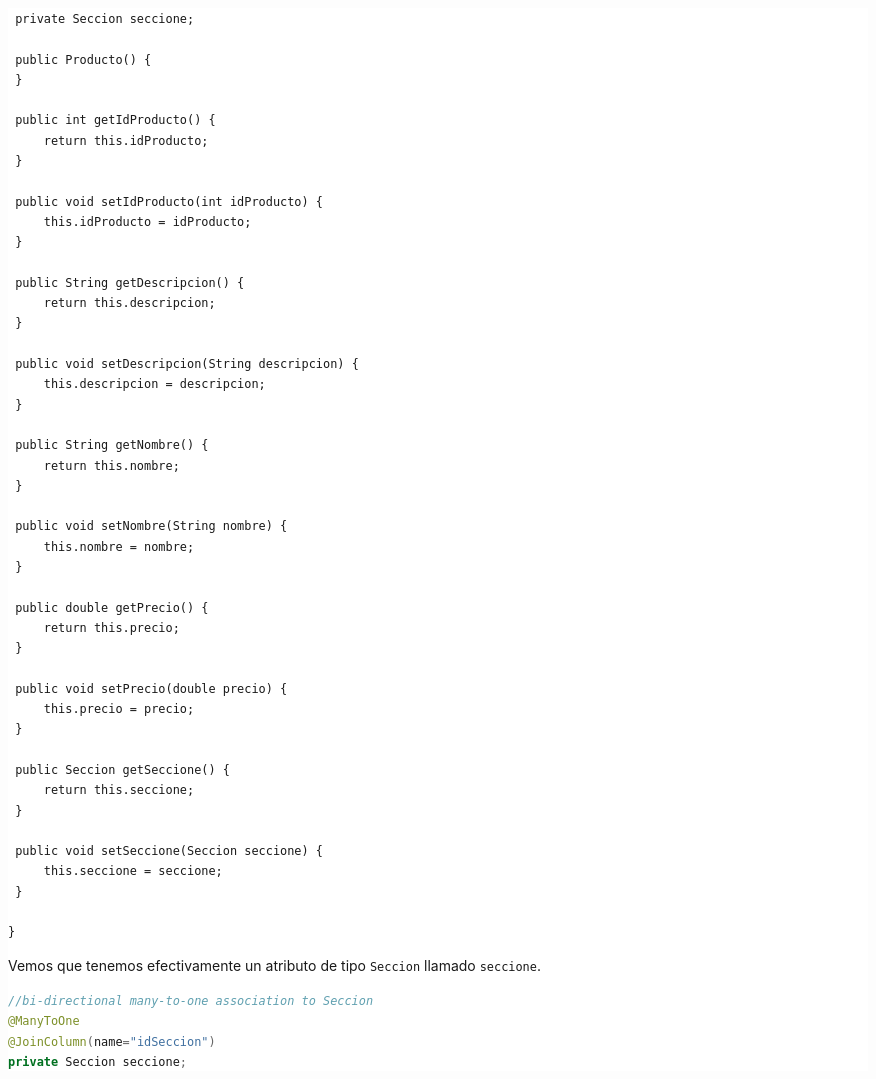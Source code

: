    ```html
	private Seccion seccione;

	public Producto() {
	}

	public int getIdProducto() {
		return this.idProducto;
	}

	public void setIdProducto(int idProducto) {
		this.idProducto = idProducto;
	}

	public String getDescripcion() {
		return this.descripcion;
	}

	public void setDescripcion(String descripcion) {
		this.descripcion = descripcion;
	}

	public String getNombre() {
		return this.nombre;
	}

	public void setNombre(String nombre) {
		this.nombre = nombre;
	}

	public double getPrecio() {
		return this.precio;
	}

	public void setPrecio(double precio) {
		this.precio = precio;
	}

	public Seccion getSeccione() {
		return this.seccione;
	}

	public void setSeccione(Seccion seccione) {
		this.seccione = seccione;
	}

   }
   ```
   
   Vemos que tenemos efectivamente un atributo de tipo `Seccion` llamado `seccione`.
   
   ```java
   //bi-directional many-to-one association to Seccion
   @ManyToOne
   @JoinColumn(name="idSeccion")
   private Seccion seccione;
   ```
   